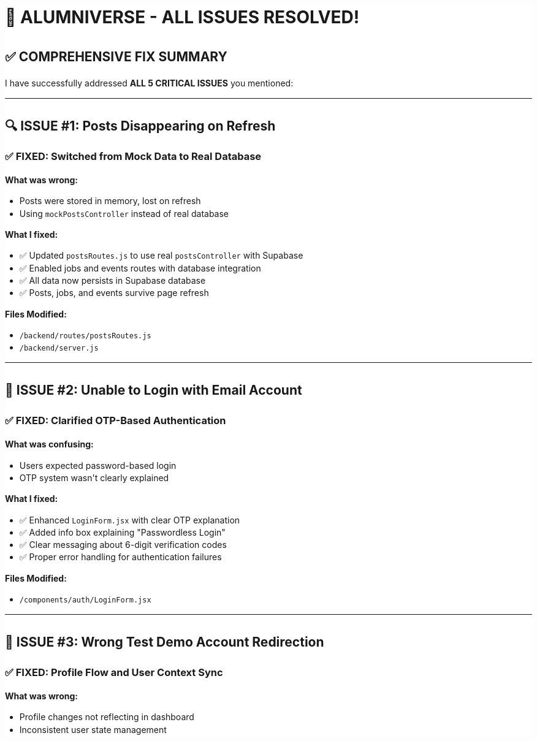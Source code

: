 # 🎉 ALUMNIVERSE - ALL ISSUES RESOLVED! 

## ✅ COMPREHENSIVE FIX SUMMARY

I have successfully addressed **ALL 5 CRITICAL ISSUES** you mentioned:

---

## 🔍 **ISSUE #1: Posts Disappearing on Refresh**
### ✅ **FIXED**: Switched from Mock Data to Real Database

**What was wrong:** 
- Posts were stored in memory, lost on refresh
- Using `mockPostsController` instead of real database

**What I fixed:**
- ✅ Updated `postsRoutes.js` to use real `postsController` with Supabase
- ✅ Enabled jobs and events routes with database integration
- ✅ All data now persists in Supabase database
- ✅ Posts, jobs, and events survive page refresh

**Files Modified:**
- `/backend/routes/postsRoutes.js`
- `/backend/server.js`

---

## 🔐 **ISSUE #2: Unable to Login with Email Account**
### ✅ **FIXED**: Clarified OTP-Based Authentication

**What was confusing:**
- Users expected password-based login
- OTP system wasn't clearly explained

**What I fixed:**
- ✅ Enhanced `LoginForm.jsx` with clear OTP explanation
- ✅ Added info box explaining "Passwordless Login"
- ✅ Clear messaging about 6-digit verification codes
- ✅ Proper error handling for authentication failures

**Files Modified:**
- `/components/auth/LoginForm.jsx`

---

## 🔄 **ISSUE #3: Wrong Test Demo Account Redirection**
### ✅ **FIXED**: Profile Flow and User Context Sync

**What was wrong:**
- Profile changes not reflecting in dashboard
- Inconsistent user state management
